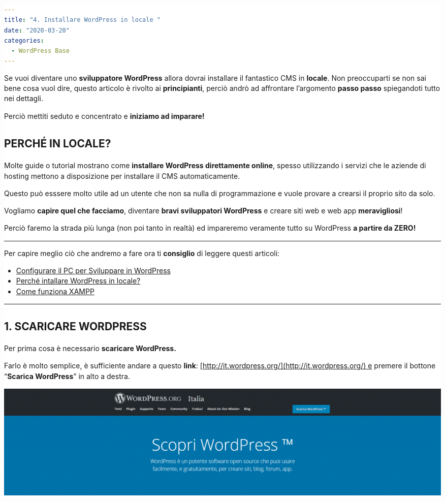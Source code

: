 ```yaml
---
title: "4. Installare WordPress in locale￼"
date: "2020-03-20"
categories:
  - WordPress Base
---
```


Se vuoi diventare uno **sviluppatore WordPress** allora dovrai installare il fantastico CMS in **locale**. Non preoccuparti se non sai bene cosa vuol dire, questo articolo è rivolto ai **principianti**, perciò andrò ad affrontare l’argomento **passo passo** spiegandoti tutto nei dettagli.

Perciò mettiti seduto e concentrato e **iniziamo ad imparare!**

## PERCHÉ IN LOCALE?

Molte guide o tutorial mostrano come **installare WordPress direttamente online**, spesso utilizzando i servizi che le aziende di hosting mettono a disposizione per installare il CMS automaticamente.

Questo può esssere molto utile ad un utente che non sa nulla di programmazione e vuole provare a crearsi il proprio sito da solo.

Vogliamo **capire quel che facciamo**, diventare **bravi sviluppatori WordPress** e creare siti web e web app **meravigliosi**!

Perciò faremo la strada più lunga (non poi tanto in realtà) ed impareremo veramente tutto su WordPress **a partire da ZERO!**

* * *

Per capire meglio ciò che andremo a fare ora ti **consiglio** di leggere questi articoli:

- [Configurare il PC per Sviluppare in WordPress](/guide/configurare-il-pc-per-sviluppare-in-wordpress%ef%bf%bc/)
- [Perché intallare WordPress in locale?](/guide/perche-installare-wordpress-in-locale/)
- [Come funziona XAMPP](/guide/come-funziona-xampp/)

* * *

## 1\. SCARICARE WORDPRESS

Per prima cosa è necessario **scaricare WordPress.**

Farlo è molto semplice, è sufficiente andare a questo **link**: [http://it.wordpress.org/](http://it.wordpress.org/) e premere il bottone “**Scarica WordPress**” in alto a destra.

![](images/image-4-1024x250-1.png)
